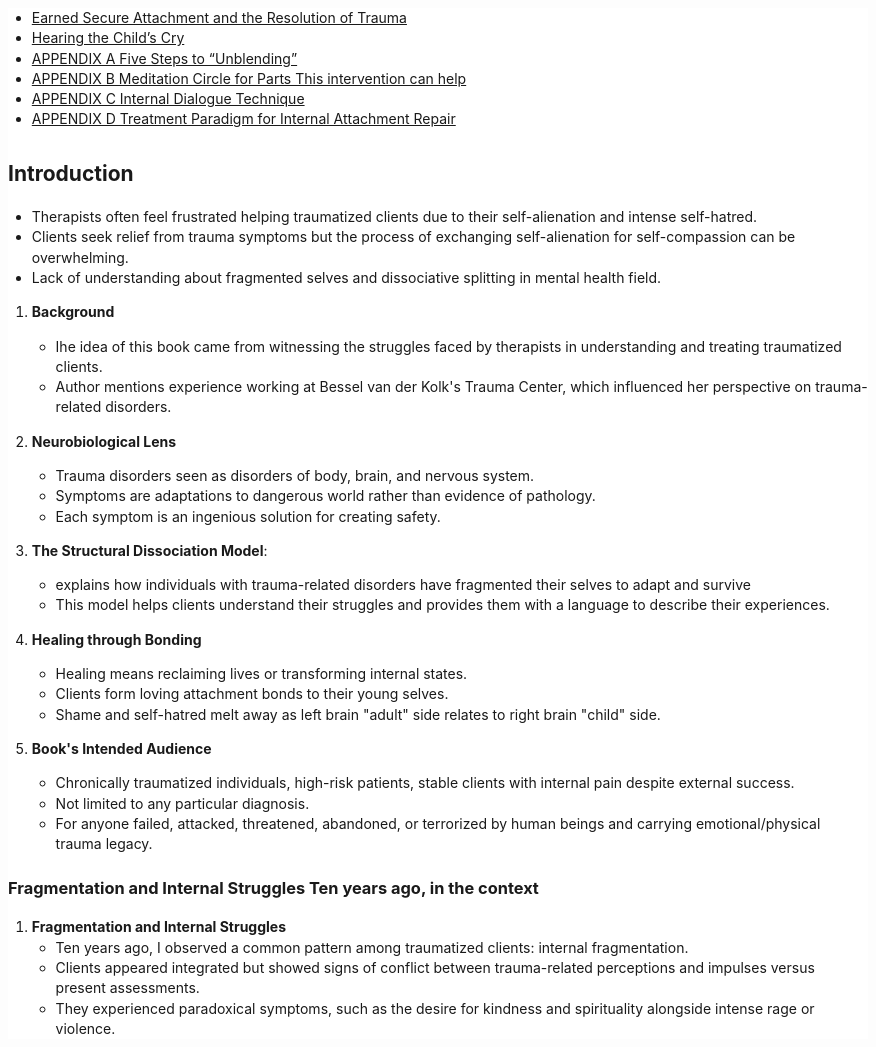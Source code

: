   - [Earned Secure Attachment and the Resolution of Trauma](#earned-secure-attachment-and-the-resolution-of-trauma)
  - [Hearing the Child’s Cry](#hearing-the-childs-cry)
- [APPENDIX A Five Steps to “Unblending”](#appendix-a-five-steps-to-unblending)
- [APPENDIX B Meditation Circle for Parts This intervention can help](#appendix-b-meditation-circle-for-parts-this-intervention-can-help)
- [APPENDIX C Internal Dialogue Technique](#appendix-c-internal-dialogue-technique)
- [APPENDIX D Treatment Paradigm for Internal Attachment Repair](#appendix-d-treatment-paradigm-for-internal-attachment-repair)

## Introduction

- Therapists often feel frustrated helping traumatized clients due to their self-alienation and intense self-hatred.
- Clients seek relief from trauma symptoms but the process of exchanging self-alienation for self-compassion can be overwhelming.
- Lack of understanding about fragmented selves and dissociative splitting in mental health field.
   
1. **Background**
   - Ihe idea of this book came from witnessing the struggles faced by therapists in understanding and treating traumatized clients. 
   - Author mentions experience working at Bessel van der Kolk's Trauma Center, which influenced her perspective on trauma-related disorders.

3. **Neurobiological Lens**
   - Trauma disorders seen as disorders of body, brain, and nervous system.
   - Symptoms are adaptations to dangerous world rather than evidence of pathology.
   - Each symptom is an ingenious solution for creating safety.

3. **The Structural Dissociation Model**: 
   - explains how individuals with trauma-related disorders have fragmented their selves to adapt and survive
   - This model helps clients understand their struggles and provides them with a language to describe their experiences.

4. **Healing through Bonding**
   - Healing means reclaiming lives or transforming internal states.
   - Clients form loving attachment bonds to their young selves.
   - Shame and self-hatred melt away as left brain "adult" side relates to right brain "child" side.

5. **Book's Intended Audience**
   - Chronically traumatized individuals, high-risk patients, stable clients with internal pain despite external success.
   - Not limited to any particular diagnosis.
   - For anyone failed, attacked, threatened, abandoned, or terrorized by human beings and carrying emotional/physical trauma legacy.
   
### Fragmentation and Internal Struggles Ten years ago, in the context

1. **Fragmentation and Internal Struggles**
   - Ten years ago, I observed a common pattern among traumatized clients: internal fragmentation.
   - Clients appeared integrated but showed signs of conflict between trauma-related perceptions and impulses versus present assessments.
   - They experienced paradoxical symptoms, such as the desire for kindness and spirituality alongside intense rage or violence.
